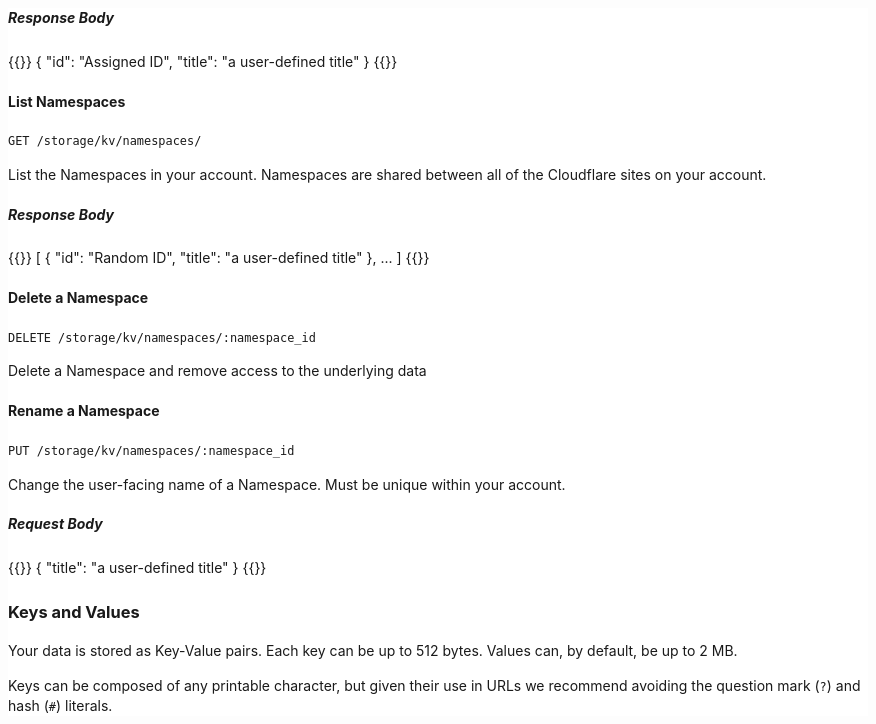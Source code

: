 ##### Response Body

{{<highlight JSON>}}
{
  "id": "Assigned ID",
  "title": "a user-defined title"
}
{{</highlight>}}

#### List Namespaces

`GET /storage/kv/namespaces/`

List the Namespaces in your account. Namespaces are shared between all of the Cloudflare sites on your account.

##### Response Body

{{<highlight JSON>}}
[
  {
    "id": "Random ID",
    "title": "a user-defined title"
  },
  ...
]
{{</highlight>}}

#### Delete a Namespace

`DELETE /storage/kv/namespaces/:namespace_id`

Delete a Namespace and remove access to the underlying data

#### Rename a Namespace

`PUT /storage/kv/namespaces/:namespace_id`

Change the user-facing name of a Namespace. Must be unique within your account.

##### Request Body

{{<highlight JSON>}}
{
  "title": "a user-defined title"
}
{{</highlight>}}

### Keys and Values

Your data is stored as Key-Value pairs. Each key can be up to 512 bytes. Values can, by default, be up to 2 MB.

Keys can be composed of any printable character, but given their use in URLs we recommend avoiding the question mark (`?`) and hash (`#`) literals.
